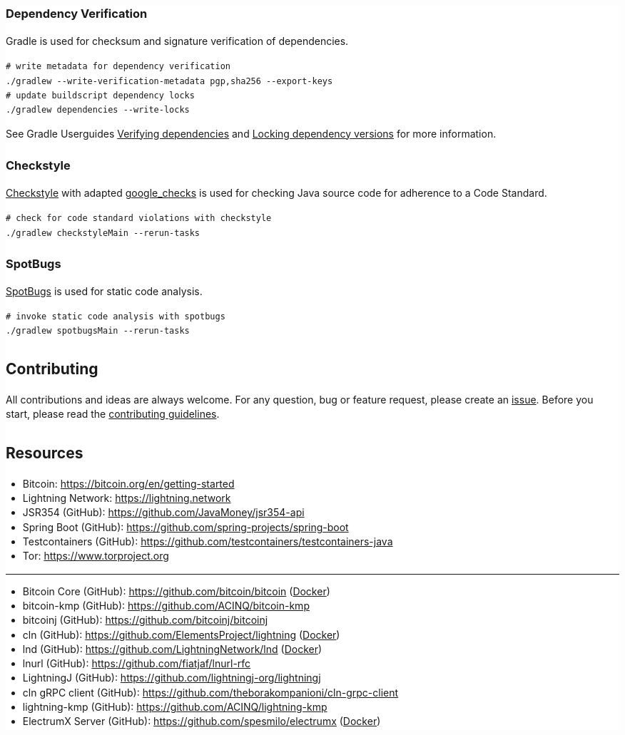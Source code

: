 ### Dependency Verification
Gradle is used for checksum and signature verification of dependencies.

```shell script
# write metadata for dependency verification
./gradlew --write-verification-metadata pgp,sha256 --export-keys
# update buildscript dependency locks
./gradlew dependencies --write-locks
```

See Gradle Userguides [Verifying dependencies](https://docs.gradle.org/current/userguide/dependency_verification.html)
and [Locking dependency versions](https://docs.gradle.org/current/userguide/dependency_locking.html)
for more information.

### Checkstyle
[Checkstyle](https://github.com/checkstyle/checkstyle) with adapted [google_checks](https://github.com/checkstyle/checkstyle/blob/master/src/main/resources/google_checks.xml)
is used for checking Java source code for adherence to a Code Standard.

```shell script
# check for code standard violations with checkstyle
./gradlew checkstyleMain --rerun-tasks
```

### SpotBugs
[SpotBugs](https://spotbugs.github.io/) is used for static code analysis.

```shell script
# invoke static code analysis with spotbugs
./gradlew spotbugsMain --rerun-tasks
```


## Contributing
All contributions and ideas are always welcome. For any question, bug or feature request, 
please create an [issue](https://github.com/theborakompanioni/bitcoin-spring-boot-starter/issues). 
Before you start, please read the [contributing guidelines](contributing.md).


## Resources

- Bitcoin: https://bitcoin.org/en/getting-started
- Lightning Network: https://lightning.network
- JSR354 (GitHub): https://github.com/JavaMoney/jsr354-api
- Spring Boot (GitHub): https://github.com/spring-projects/spring-boot
- Testcontainers (GitHub): https://github.com/testcontainers/testcontainers-java
- Tor: https://www.torproject.org
---
- Bitcoin Core (GitHub): https://github.com/bitcoin/bitcoin ([Docker](https://hub.docker.com/r/polarlightning/bitcoind))
- bitcoin-kmp (GitHub): https://github.com/ACINQ/bitcoin-kmp
- bitcoinj (GitHub): https://github.com/bitcoinj/bitcoinj
- cln (GitHub): https://github.com/ElementsProject/lightning ([Docker](https://hub.docker.com/r/polarlightning/clightning))
- lnd (GitHub): https://github.com/LightningNetwork/lnd ([Docker](https://hub.docker.com/r/lightninglabs/lnd))
- lnurl (GitHub): https://github.com/fiatjaf/lnurl-rfc
- LightningJ (GitHub): https://github.com/lightningj-org/lightningj
- cln gRPC client (GitHub): https://github.com/theborakompanioni/cln-grpc-client
- lightning-kmp (GitHub): https://github.com/ACINQ/lightning-kmp
- ElectrumX Server (GitHub): https://github.com/spesmilo/electrumx ([Docker](https://hub.docker.com/r/lukechilds/electrumx))